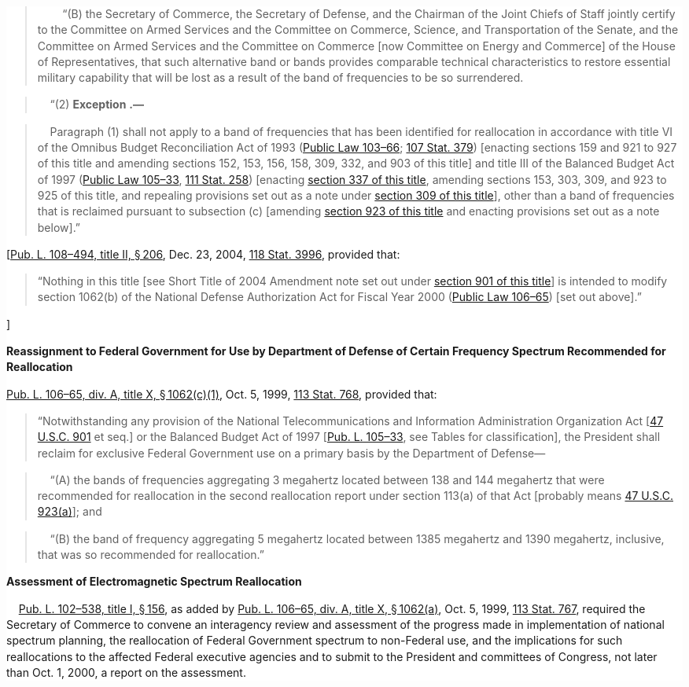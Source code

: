 >         “(B) the Secretary of Commerce, the Secretary of Defense, and the Chairman of the Joint Chiefs of Staff jointly certify to the Committee on Armed Services and the Committee on Commerce, Science, and Transportation of the Senate, and the Committee on Armed Services and the Committee on Commerce \[now Committee on Energy and Commerce\] of the House of Representatives, that such alternative band or bands provides comparable technical characteristics to restore essential military capability that will be lost as a result of the band of frequencies to be so surrendered.

>     “(2)  __Exception__  __.—__ 

>     Paragraph (1) shall not apply to a band of frequencies that has been identified for reallocation in accordance with title VI of the Omnibus Budget Reconciliation Act of 1993 ([Public Law 103–66][/us/pl/103/66]; [107 Stat. 379][/us/stat/107/379]) \[enacting sections 159 and 921 to 927 of this title and amending sections 152, 153, 156, 158, 309, 332, and 903 of this title\] and title III of the Balanced Budget Act of 1997 ([Public Law 105–33][/us/pl/105/33], [111 Stat. 258][/us/stat/111/258]) \[enacting [section 337 of this title][/us/usc/t47/s337], amending sections 153, 303, 309, and 923 to 925 of this title, and repealing provisions set out as a note under [section 309 of this title][/us/usc/t47/s309]\], other than a band of frequencies that is reclaimed pursuant to subsection (c) \[amending [section 923 of this title][/us/usc/t47/s923] and enacting provisions set out as a note below\].”

\[[Pub. L. 108–494, title II, § 206][/us/pl/108/494/s206], Dec. 23, 2004, [118 Stat. 3996][/us/stat/118/3996], provided that: 

> “Nothing in this title \[see Short Title of 2004 Amendment note set out under [section 901 of this title][/us/usc/t47/s901]\] is intended to modify section 1062(b) of the National Defense Authorization Act for Fiscal Year 2000 ([Public Law 106–65][/us/pl/106/65]) \[set out above\].”

\]

 __Reassignment to Federal Government for Use by Department of Defense of Certain Frequency Spectrum Recommended for Reallocation__ 

[Pub. L. 106–65, div. A, title X, § 1062(c)(1)][/us/pl/106/65/s1062/c/1], Oct. 5, 1999, [113 Stat. 768][/us/stat/113/768], provided that: 

> “Notwithstanding any provision of the National Telecommunications and Information Administration Organization Act \[[47 U.S.C. 901][/us/usc/t47/s901] et seq.\] or the Balanced Budget Act of 1997 \[[Pub. L. 105–33][/us/pl/105/33], see Tables for classification\], the President shall reclaim for exclusive Federal Government use on a primary basis by the Department of Defense—

>     “(A) the bands of frequencies aggregating 3 megahertz located between 138 and 144 megahertz that were recommended for reallocation in the second reallocation report under section 113(a) of that Act \[probably means [47 U.S.C. 923(a)][/us/usc/t47/s923/a]\]; and

>     “(B) the band of frequency aggregating 5 megahertz located between 1385 megahertz and 1390 megahertz, inclusive, that was so recommended for reallocation.”

 __Assessment of Electromagnetic Spectrum Reallocation__ 

    [Pub. L. 102–538, title I, § 156][/us/pl/102/538/s156], as added by [Pub. L. 106–65, div. A, title X, § 1062(a)][/us/pl/106/65/s1062/a], Oct. 5, 1999, [113 Stat. 767][/us/stat/113/767], required the Secretary of Commerce to convene an interagency review and assessment of the progress made in implementation of national spectrum planning, the reallocation of Federal Government spectrum to non-Federal use, and the implications for such reallocations to the affected Federal executive agencies and to submit to the President and committees of Congress, not later than Oct. 1, 2000, a report on the assessment.


[/us/usc/t47/s151]: https://publicdocs.github.io/go/links?ns=uslm&ref=%2Fus%2Fusc%2Ft47%2Fs151
[/us/pl/102/538/s111]: https://publicdocs.github.io/go/links?ns=uslm&ref=%2Fus%2Fpl%2F102%2F538%2Fs111
[/us/pl/103/66/s6001/a/3]: https://publicdocs.github.io/go/links?ns=uslm&ref=%2Fus%2Fpl%2F103%2F66%2Fs6001%2Fa%2F3
[/us/stat/107/379]: https://publicdocs.github.io/go/links?ns=uslm&ref=%2Fus%2Fstat%2F107%2F379
[/us/act/1934-06-19/ch652]: https://publicdocs.github.io/go/links?ns=uslm&ref=%2Fus%2Fact%2F1934-06-19%2Fch652
[/us/stat/48/1064]: https://publicdocs.github.io/go/links?ns=uslm&ref=%2Fus%2Fstat%2F48%2F1064
[/us/usc/t47/s609]: https://publicdocs.github.io/go/links?ns=uslm&ref=%2Fus%2Fusc%2Ft47%2Fs609
[/us/pl/114/74]: https://publicdocs.github.io/go/links?ns=uslm&ref=%2Fus%2Fpl%2F114%2F74
[/us/stat/129/621]: https://publicdocs.github.io/go/links?ns=uslm&ref=%2Fus%2Fstat%2F129%2F621
[/us/usc/t47/s901]: https://publicdocs.github.io/go/links?ns=uslm&ref=%2Fus%2Fusc%2Ft47%2Fs901
[/us/usc/t47/s923]: https://publicdocs.github.io/go/links?ns=uslm&ref=%2Fus%2Fusc%2Ft47%2Fs923
[/us/usc/t47/s309/j]: https://publicdocs.github.io/go/links?ns=uslm&ref=%2Fus%2Fusc%2Ft47%2Fs309%2Fj
[/us/usc/t47/s309/j/16/B]: https://publicdocs.github.io/go/links?ns=uslm&ref=%2Fus%2Fusc%2Ft47%2Fs309%2Fj%2F16%2FB
[/us/pl/106/553/s1/a/2]: https://publicdocs.github.io/go/links?ns=uslm&ref=%2Fus%2Fpl%2F106%2F553%2Fs1%2Fa%2F2
[/us/stat/114/2762]: https://publicdocs.github.io/go/links?ns=uslm&ref=%2Fus%2Fstat%2F114%2F2762
[/us/pl/106/398/s1]: https://publicdocs.github.io/go/links?ns=uslm&ref=%2Fus%2Fpl%2F106%2F398%2Fs1
[/us/stat/114/1654]: https://publicdocs.github.io/go/links?ns=uslm&ref=%2Fus%2Fstat%2F114%2F1654
[/us/pl/106/65/s1062/b]: https://publicdocs.github.io/go/links?ns=uslm&ref=%2Fus%2Fpl%2F106%2F65%2Fs1062%2Fb
[/us/stat/113/768]: https://publicdocs.github.io/go/links?ns=uslm&ref=%2Fus%2Fstat%2F113%2F768
[/us/pl/103/66]: https://publicdocs.github.io/go/links?ns=uslm&ref=%2Fus%2Fpl%2F103%2F66
[/us/stat/107/379]: https://publicdocs.github.io/go/links?ns=uslm&ref=%2Fus%2Fstat%2F107%2F379
[/us/pl/105/33]: https://publicdocs.github.io/go/links?ns=uslm&ref=%2Fus%2Fpl%2F105%2F33
[/us/stat/111/258]: https://publicdocs.github.io/go/links?ns=uslm&ref=%2Fus%2Fstat%2F111%2F258
[/us/usc/t47/s337]: https://publicdocs.github.io/go/links?ns=uslm&ref=%2Fus%2Fusc%2Ft47%2Fs337
[/us/usc/t47/s309]: https://publicdocs.github.io/go/links?ns=uslm&ref=%2Fus%2Fusc%2Ft47%2Fs309
[/us/usc/t47/s923]: https://publicdocs.github.io/go/links?ns=uslm&ref=%2Fus%2Fusc%2Ft47%2Fs923
[/us/pl/108/494/s206]: https://publicdocs.github.io/go/links?ns=uslm&ref=%2Fus%2Fpl%2F108%2F494%2Fs206
[/us/stat/118/3996]: https://publicdocs.github.io/go/links?ns=uslm&ref=%2Fus%2Fstat%2F118%2F3996
[/us/usc/t47/s901]: https://publicdocs.github.io/go/links?ns=uslm&ref=%2Fus%2Fusc%2Ft47%2Fs901
[/us/pl/106/65]: https://publicdocs.github.io/go/links?ns=uslm&ref=%2Fus%2Fpl%2F106%2F65
[/us/pl/106/65/s1062/c/1]: https://publicdocs.github.io/go/links?ns=uslm&ref=%2Fus%2Fpl%2F106%2F65%2Fs1062%2Fc%2F1
[/us/stat/113/768]: https://publicdocs.github.io/go/links?ns=uslm&ref=%2Fus%2Fstat%2F113%2F768
[/us/usc/t47/s901]: https://publicdocs.github.io/go/links?ns=uslm&ref=%2Fus%2Fusc%2Ft47%2Fs901
[/us/pl/105/33]: https://publicdocs.github.io/go/links?ns=uslm&ref=%2Fus%2Fpl%2F105%2F33
[/us/usc/t47/s923/a]: https://publicdocs.github.io/go/links?ns=uslm&ref=%2Fus%2Fusc%2Ft47%2Fs923%2Fa
[/us/pl/102/538/s156]: https://publicdocs.github.io/go/links?ns=uslm&ref=%2Fus%2Fpl%2F102%2F538%2Fs156
[/us/pl/106/65/s1062/a]: https://publicdocs.github.io/go/links?ns=uslm&ref=%2Fus%2Fpl%2F106%2F65%2Fs1062%2Fa
[/us/stat/113/767]: https://publicdocs.github.io/go/links?ns=uslm&ref=%2Fus%2Fstat%2F113%2F767